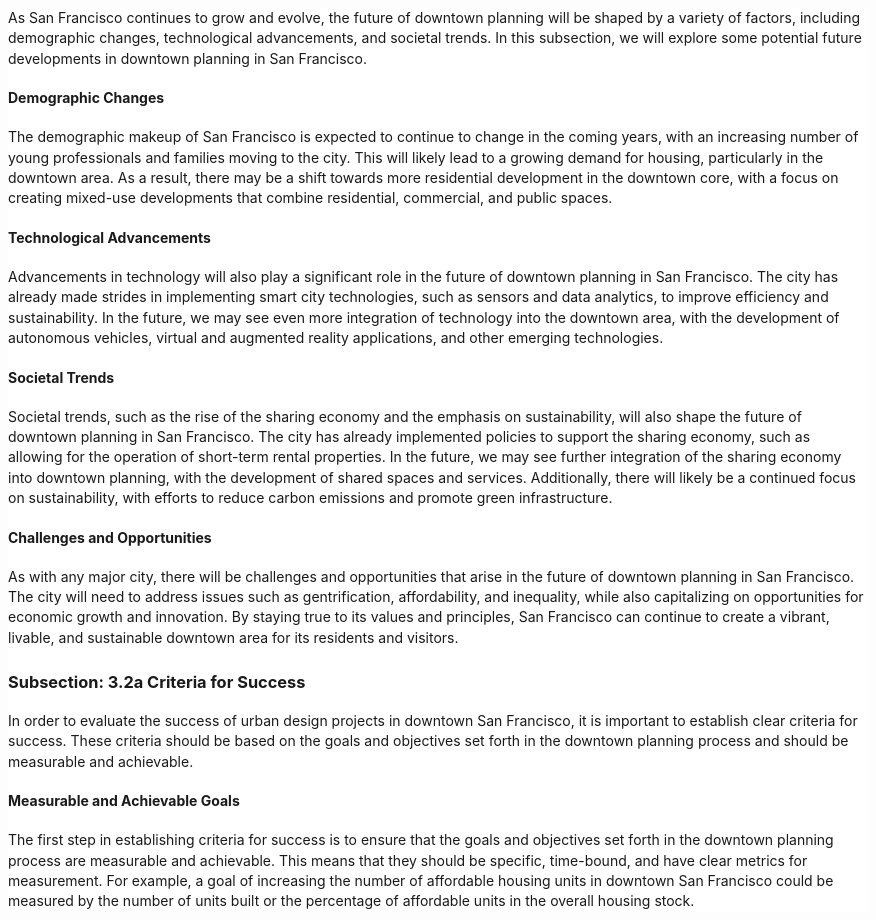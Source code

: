 As San Francisco continues to grow and evolve, the future of downtown planning will be shaped by a variety of factors, including demographic changes, technological advancements, and societal trends. In this subsection, we will explore some potential future developments in downtown planning in San Francisco.

#### Demographic Changes

The demographic makeup of San Francisco is expected to continue to change in the coming years, with an increasing number of young professionals and families moving to the city. This will likely lead to a growing demand for housing, particularly in the downtown area. As a result, there may be a shift towards more residential development in the downtown core, with a focus on creating mixed-use developments that combine residential, commercial, and public spaces.

#### Technological Advancements

Advancements in technology will also play a significant role in the future of downtown planning in San Francisco. The city has already made strides in implementing smart city technologies, such as sensors and data analytics, to improve efficiency and sustainability. In the future, we may see even more integration of technology into the downtown area, with the development of autonomous vehicles, virtual and augmented reality applications, and other emerging technologies.

#### Societal Trends

Societal trends, such as the rise of the sharing economy and the emphasis on sustainability, will also shape the future of downtown planning in San Francisco. The city has already implemented policies to support the sharing economy, such as allowing for the operation of short-term rental properties. In the future, we may see further integration of the sharing economy into downtown planning, with the development of shared spaces and services. Additionally, there will likely be a continued focus on sustainability, with efforts to reduce carbon emissions and promote green infrastructure.

#### Challenges and Opportunities

As with any major city, there will be challenges and opportunities that arise in the future of downtown planning in San Francisco. The city will need to address issues such as gentrification, affordability, and inequality, while also capitalizing on opportunities for economic growth and innovation. By staying true to its values and principles, San Francisco can continue to create a vibrant, livable, and sustainable downtown area for its residents and visitors.





### Subsection: 3.2a Criteria for Success

In order to evaluate the success of urban design projects in downtown San Francisco, it is important to establish clear criteria for success. These criteria should be based on the goals and objectives set forth in the downtown planning process and should be measurable and achievable.

#### Measurable and Achievable Goals

The first step in establishing criteria for success is to ensure that the goals and objectives set forth in the downtown planning process are measurable and achievable. This means that they should be specific, time-bound, and have clear metrics for measurement. For example, a goal of increasing the number of affordable housing units in downtown San Francisco could be measured by the number of units built or the percentage of affordable units in the overall housing stock.
